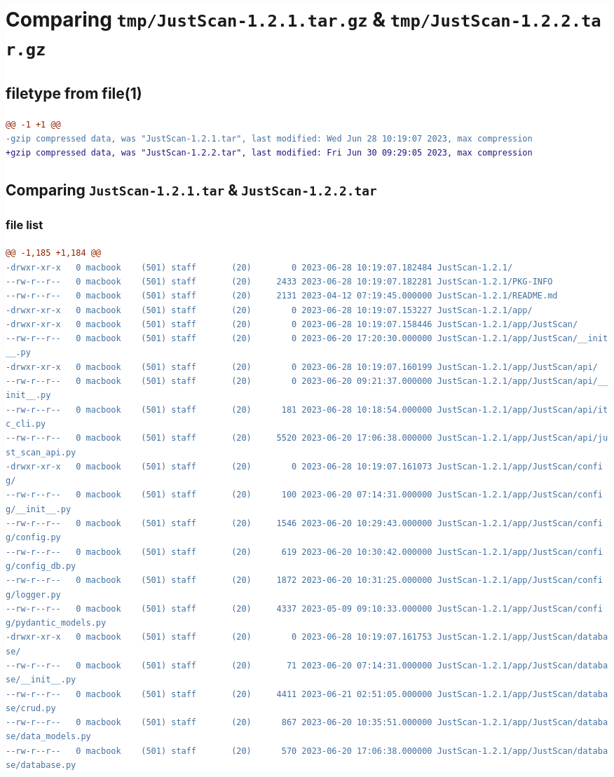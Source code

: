# Comparing `tmp/JustScan-1.2.1.tar.gz` & `tmp/JustScan-1.2.2.tar.gz`

## filetype from file(1)

```diff
@@ -1 +1 @@
-gzip compressed data, was "JustScan-1.2.1.tar", last modified: Wed Jun 28 10:19:07 2023, max compression
+gzip compressed data, was "JustScan-1.2.2.tar", last modified: Fri Jun 30 09:29:05 2023, max compression
```

## Comparing `JustScan-1.2.1.tar` & `JustScan-1.2.2.tar`

### file list

```diff
@@ -1,185 +1,184 @@
-drwxr-xr-x   0 macbook    (501) staff       (20)        0 2023-06-28 10:19:07.182484 JustScan-1.2.1/
--rw-r--r--   0 macbook    (501) staff       (20)     2433 2023-06-28 10:19:07.182281 JustScan-1.2.1/PKG-INFO
--rw-r--r--   0 macbook    (501) staff       (20)     2131 2023-04-12 07:19:45.000000 JustScan-1.2.1/README.md
-drwxr-xr-x   0 macbook    (501) staff       (20)        0 2023-06-28 10:19:07.153227 JustScan-1.2.1/app/
-drwxr-xr-x   0 macbook    (501) staff       (20)        0 2023-06-28 10:19:07.158446 JustScan-1.2.1/app/JustScan/
--rw-r--r--   0 macbook    (501) staff       (20)        0 2023-06-20 17:20:30.000000 JustScan-1.2.1/app/JustScan/__init__.py
-drwxr-xr-x   0 macbook    (501) staff       (20)        0 2023-06-28 10:19:07.160199 JustScan-1.2.1/app/JustScan/api/
--rw-r--r--   0 macbook    (501) staff       (20)        0 2023-06-20 09:21:37.000000 JustScan-1.2.1/app/JustScan/api/__init__.py
--rw-r--r--   0 macbook    (501) staff       (20)      181 2023-06-28 10:18:54.000000 JustScan-1.2.1/app/JustScan/api/itc_cli.py
--rw-r--r--   0 macbook    (501) staff       (20)     5520 2023-06-20 17:06:38.000000 JustScan-1.2.1/app/JustScan/api/just_scan_api.py
-drwxr-xr-x   0 macbook    (501) staff       (20)        0 2023-06-28 10:19:07.161073 JustScan-1.2.1/app/JustScan/config/
--rw-r--r--   0 macbook    (501) staff       (20)      100 2023-06-20 07:14:31.000000 JustScan-1.2.1/app/JustScan/config/__init__.py
--rw-r--r--   0 macbook    (501) staff       (20)     1546 2023-06-20 10:29:43.000000 JustScan-1.2.1/app/JustScan/config/config.py
--rw-r--r--   0 macbook    (501) staff       (20)      619 2023-06-20 10:30:42.000000 JustScan-1.2.1/app/JustScan/config/config_db.py
--rw-r--r--   0 macbook    (501) staff       (20)     1872 2023-06-20 10:31:25.000000 JustScan-1.2.1/app/JustScan/config/logger.py
--rw-r--r--   0 macbook    (501) staff       (20)     4337 2023-05-09 09:10:33.000000 JustScan-1.2.1/app/JustScan/config/pydantic_models.py
-drwxr-xr-x   0 macbook    (501) staff       (20)        0 2023-06-28 10:19:07.161753 JustScan-1.2.1/app/JustScan/database/
--rw-r--r--   0 macbook    (501) staff       (20)       71 2023-06-20 07:14:31.000000 JustScan-1.2.1/app/JustScan/database/__init__.py
--rw-r--r--   0 macbook    (501) staff       (20)     4411 2023-06-21 02:51:05.000000 JustScan-1.2.1/app/JustScan/database/crud.py
--rw-r--r--   0 macbook    (501) staff       (20)      867 2023-06-20 10:35:51.000000 JustScan-1.2.1/app/JustScan/database/data_models.py
--rw-r--r--   0 macbook    (501) staff       (20)      570 2023-06-20 17:06:38.000000 JustScan-1.2.1/app/JustScan/database/database.py
```